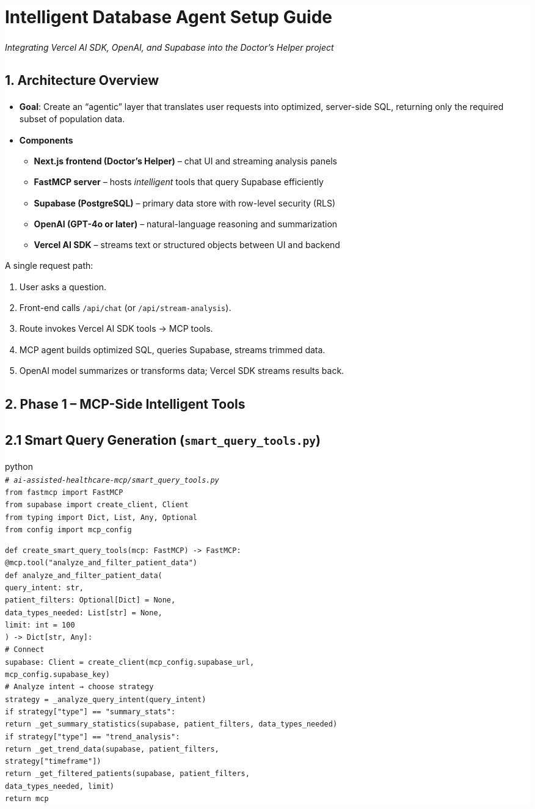 # **Intelligent Database Agent Setup Guide**

*Integrating Vercel AI SDK, OpenAI, and Supabase into the Doctor’s Helper project*

## **1\. Architecture Overview**

* **Goal**: Create an “agentic” layer that translates user requests into optimized, server-side SQL, returning only the required subset of population data.

* **Components**

  * **Next.js frontend (Doctor’s Helper)** – chat UI and streaming analysis panels

  * **FastMCP server** – hosts *intelligent* tools that query Supabase efficiently

  * **Supabase (PostgreSQL)** – primary data store with row-level security (RLS)

  * **OpenAI (GPT-4o or later)** – natural-language reasoning and summarization

  * **Vercel AI SDK** – streams text or structured objects between UI and backend

A single request path:

1. User asks a question.

2. Front-end calls `/api/chat` (or `/api/stream-analysis`).

3. Route invokes Vercel AI SDK tools → MCP tools.

4. MCP agent builds optimized SQL, queries Supabase, streams trimmed data.

5. OpenAI model summarizes or transforms data; Vercel SDK streams results back.

## **2\. Phase 1 – MCP-Side Intelligent Tools**

## **2.1 Smart Query Generation (`smart_query_tools.py`)**

python  
*`# ai-assisted-healthcare-mcp/smart_query_tools.py`*  
`from fastmcp import FastMCP`  
`from supabase import create_client, Client`  
`from typing import Dict, List, Any, Optional`  
`from config import mcp_config`

`def create_smart_query_tools(mcp: FastMCP) -> FastMCP:`  
    `@mcp.tool("analyze_and_filter_patient_data")`  
    `def analyze_and_filter_patient_data(`  
        `query_intent: str,`  
        `patient_filters: Optional[Dict] = None,`  
        `data_types_needed: List[str] = None,`  
        `limit: int = 100`  
    `) -> Dict[str, Any]:`  
        `# Connect`  
        `supabase: Client = create_client(mcp_config.supabase_url,`  
                                         `mcp_config.supabase_key)`  
        `# Analyze intent → choose strategy`  
        `strategy = _analyze_query_intent(query_intent)`  
        `if strategy["type"] == "summary_stats":`  
            `return _get_summary_statistics(supabase, patient_filters, data_types_needed)`  
        `if strategy["type"] == "trend_analysis":`  
            `return _get_trend_data(supabase, patient_filters,`  
                                   `strategy["timeframe"])`  
        `return _get_filtered_patients(supabase, patient_filters,`  
                                      `data_types_needed, limit)`  
    `return mcp`
